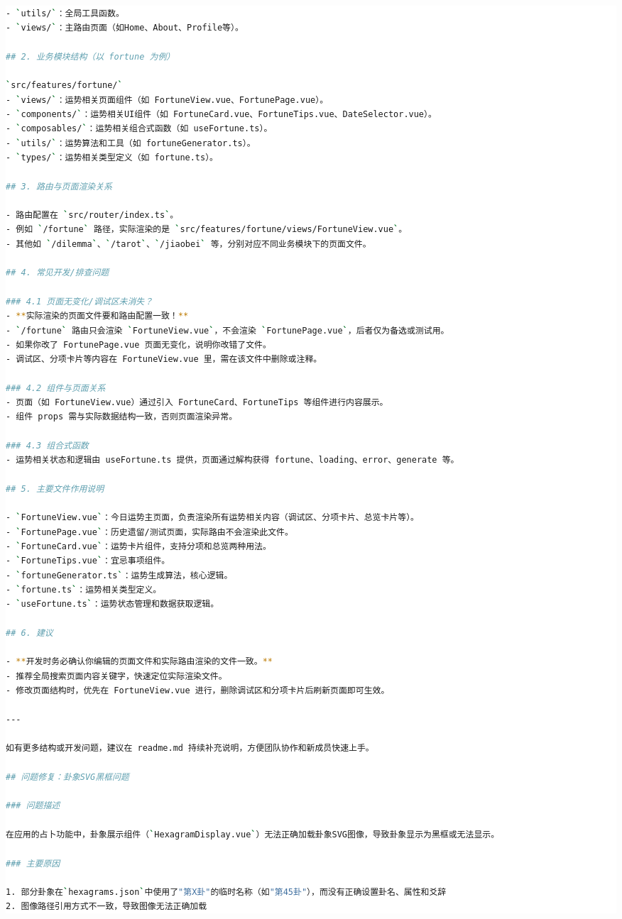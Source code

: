 ```bash
- `utils/`：全局工具函数。
- `views/`：主路由页面（如Home、About、Profile等）。

## 2. 业务模块结构（以 fortune 为例）

`src/features/fortune/`
- `views/`：运势相关页面组件（如 FortuneView.vue、FortunePage.vue）。
- `components/`：运势相关UI组件（如 FortuneCard.vue、FortuneTips.vue、DateSelector.vue）。
- `composables/`：运势相关组合式函数（如 useFortune.ts）。
- `utils/`：运势算法和工具（如 fortuneGenerator.ts）。
- `types/`：运势相关类型定义（如 fortune.ts）。

## 3. 路由与页面渲染关系

- 路由配置在 `src/router/index.ts`。
- 例如 `/fortune` 路径，实际渲染的是 `src/features/fortune/views/FortuneView.vue`。
- 其他如 `/dilemma`、`/tarot`、`/jiaobei` 等，分别对应不同业务模块下的页面文件。

## 4. 常见开发/排查问题

### 4.1 页面无变化/调试区未消失？
- **实际渲染的页面文件要和路由配置一致！**
- `/fortune` 路由只会渲染 `FortuneView.vue`，不会渲染 `FortunePage.vue`，后者仅为备选或测试用。
- 如果你改了 FortunePage.vue 页面无变化，说明你改错了文件。
- 调试区、分项卡片等内容在 FortuneView.vue 里，需在该文件中删除或注释。

### 4.2 组件与页面关系
- 页面（如 FortuneView.vue）通过引入 FortuneCard、FortuneTips 等组件进行内容展示。
- 组件 props 需与实际数据结构一致，否则页面渲染异常。

### 4.3 组合式函数
- 运势相关状态和逻辑由 useFortune.ts 提供，页面通过解构获得 fortune、loading、error、generate 等。

## 5. 主要文件作用说明

- `FortuneView.vue`：今日运势主页面，负责渲染所有运势相关内容（调试区、分项卡片、总览卡片等）。
- `FortunePage.vue`：历史遗留/测试页面，实际路由不会渲染此文件。
- `FortuneCard.vue`：运势卡片组件，支持分项和总览两种用法。
- `FortuneTips.vue`：宜忌事项组件。
- `fortuneGenerator.ts`：运势生成算法，核心逻辑。
- `fortune.ts`：运势相关类型定义。
- `useFortune.ts`：运势状态管理和数据获取逻辑。

## 6. 建议

- **开发时务必确认你编辑的页面文件和实际路由渲染的文件一致。**
- 推荐全局搜索页面内容关键字，快速定位实际渲染文件。
- 修改页面结构时，优先在 FortuneView.vue 进行，删除调试区和分项卡片后刷新页面即可生效。

---

如有更多结构或开发问题，建议在 readme.md 持续补充说明，方便团队协作和新成员快速上手。

## 问题修复：卦象SVG黑框问题

### 问题描述

在应用的占卜功能中，卦象展示组件（`HexagramDisplay.vue`）无法正确加载卦象SVG图像，导致卦象显示为黑框或无法显示。

### 主要原因

1. 部分卦象在`hexagrams.json`中使用了"第X卦"的临时名称（如"第45卦"），而没有正确设置卦名、属性和爻辞
2. 图像路径引用方式不一致，导致图像无法正确加载
```